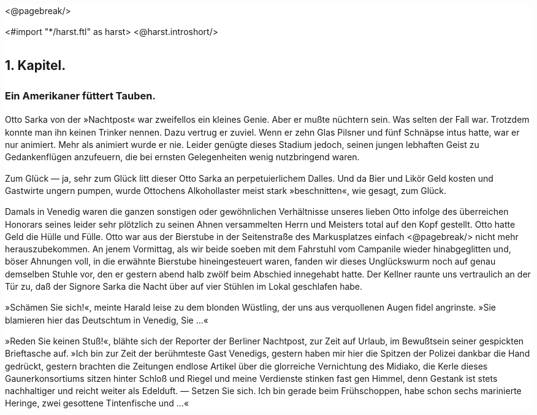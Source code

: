 <@pagebreak/>

<#import "*/harst.ftl" as harst>
<@harst.introshort/>

<h2>1. Kapitel.</h2>

<h3>Ein Amerikaner füttert Tauben.</h3>

Otto Sarka von der »Nachtpost« war zweifellos ein
kleines Genie. Aber er mußte nüchtern sein. Was selten
der Fall war. Trotzdem konnte man ihn keinen Trinker nennen.
Dazu vertrug er zuviel. Wenn er zehn Glas Pilsner
und fünf Schnäpse intus hatte, war er nur animiert. Mehr
als animiert wurde er nie. Leider genügte dieses Stadium
jedoch, seinen jungen lebhaften Geist zu Gedankenflügen anzufeuern,
die bei ernsten Gelegenheiten wenig nutzbringend
waren.

Zum Glück — ja, sehr zum Glück litt dieser Otto Sarka
an perpetuierlichem Dalles. Und da Bier und Likör Geld
kosten und Gastwirte ungern pumpen, wurde Ottochens Alkohollaster
meist stark »beschnitten«, wie gesagt, zum Glück.

Damals in Venedig waren die ganzen sonstigen oder gewöhnlichen
Verhältnisse unseres lieben Otto infolge des überreichen
Honorars seines leider sehr plötzlich zu seinen Ahnen
versammelten Herrn und Meisters total auf den Kopf gestellt.
Otto hatte Geld die Hülle und Fülle. Otto war aus
der Bierstube in der Seitenstraße des Markusplatzes einfach
<@pagebreak/>
nicht mehr herauszubekommen. An jenem Vormittag, als
wir beide soeben mit dem Fahrstuhl vom Campanile wieder
hinabgeglitten und, böser Ahnungen voll, in die erwähnte
Bierstube hineingesteuert waren, fanden wir dieses Unglückswurm
noch auf genau demselben Stuhle vor, den er gestern
abend halb zwölf beim Abschied innegehabt hatte. Der Kellner
raunte uns vertraulich an der Tür zu, daß der Signore Sarka
die Nacht über auf vier Stühlen im Lokal geschlafen habe.

»Schämen Sie sich!«, meinte Harald leise zu dem blonden
Wüstling, der uns aus verquollenen Augen fidel angrinste.
»Sie blamieren hier das Deutschtum in Venedig, Sie …«

»Reden Sie keinen Stuß!«, blähte sich der Reporter der
Berliner Nachtpost, zur Zeit auf Urlaub, im Bewußtsein
seiner gespickten Brieftasche auf. »Ich bin zur Zeit der berühmteste
Gast Venedigs, gestern haben mir hier die Spitzen
der Polizei dankbar die Hand gedrückt, gestern brachten die
Zeitungen endlose Artikel über die glorreiche Vernichtung des
Midiako, die Kerle dieses Gaunerkonsortiums sitzen hinter
Schloß und Riegel und meine Verdienste stinken fast gen
Himmel, denn Gestank ist stets nachhaltiger und reicht weiter
als Edelduft. — Setzen Sie sich. Ich bin gerade beim Frühschoppen,
habe schon sechs marinierte Heringe, zwei gesottene
Tintenfische und …«
